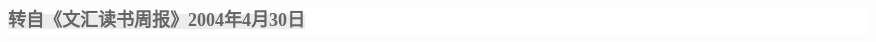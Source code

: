  <p class="MsoNormal">
  <span style="LINE-HEIGHT: 24px; BACKGROUND-COLOR: rgb(236,236,236); TEXT-INDENT: 24px; FONT-FAMILY: 宋体; COLOR: rgb(102,102,102)">
   <font size="4">
    <b>
     转自《文汇读书周报》2004年4月30日
    </b>
   </font>
  </span>
 </p>
 
</div>

